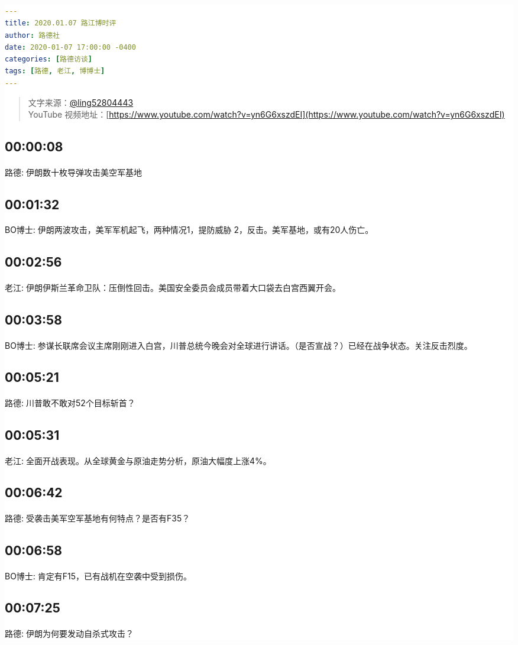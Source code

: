 ```yaml
---
title: 2020.01.07 路江博时评
author: 路德社
date: 2020-01-07 17:00:00 -0400
categories: [路德访谈]
tags: [路德, 老江, 博博士]
---
```


> 文字来源：[@ling52804443](https://twitter.com/ling52804443)  
> YouTube 视频地址：[https://www.youtube.com/watch?v=yn6G6xszdEI](https://www.youtube.com/watch?v=yn6G6xszdEI)

## 00:00:08

路德: 伊朗数十枚导弹攻击美空军基地

## 00:01:32

BO博士: 伊朗两波攻击，美军军机起飞，两种情况1，提防威胁 2，反击。美军基地，或有20人伤亡。

## 00:02:56

老江: 伊朗伊斯兰革命卫队：压倒性回击。美国安全委员会成员带着大口袋去白宫西翼开会。

## 00:03:58

BO博士: 参谋长联席会议主席刚刚进入白宫，川普总统今晚会对全球进行讲话。（是否宣战？）已经在战争状态。关注反击烈度。

## 00:05:21

路德: 川普敢不敢对52个目标斩首？

## 00:05:31

老江: 全面开战表现。从全球黄金与原油走势分析，原油大幅度上涨4%。

## 00:06:42

路德: 受袭击美军空军基地有何特点？是否有F35？

## 00:06:58

BO博士: 肯定有F15，已有战机在空袭中受到损伤。

## 00:07:25

路德: 伊朗为何要发动自杀式攻击？
